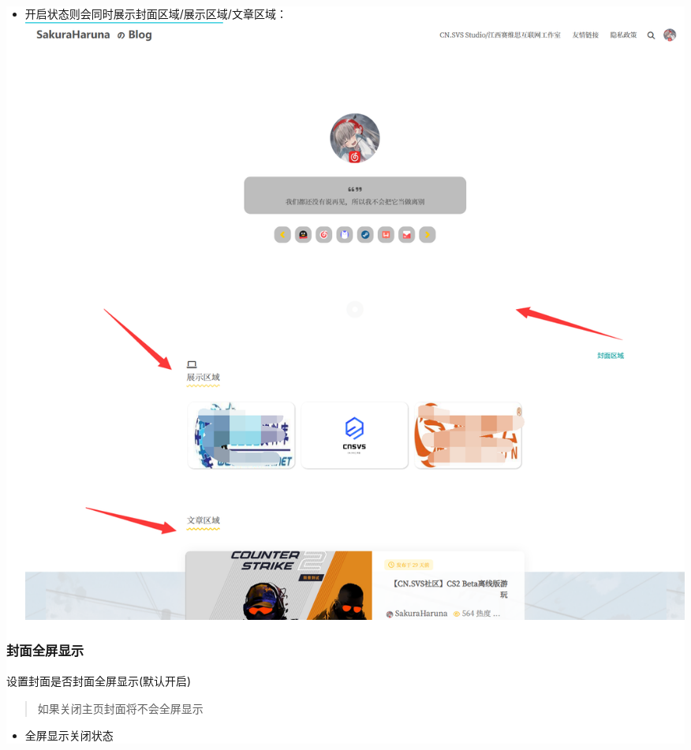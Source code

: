 - 开启状态则会同时展示封面区域/展示区域/文章区域：![](/homepage/cover_enable.png)

### 封面全屏显示

设置封面是否封面全屏显示(默认开启)

> 如果关闭主页封面将不会全屏显示

- 全屏显示关闭状态
